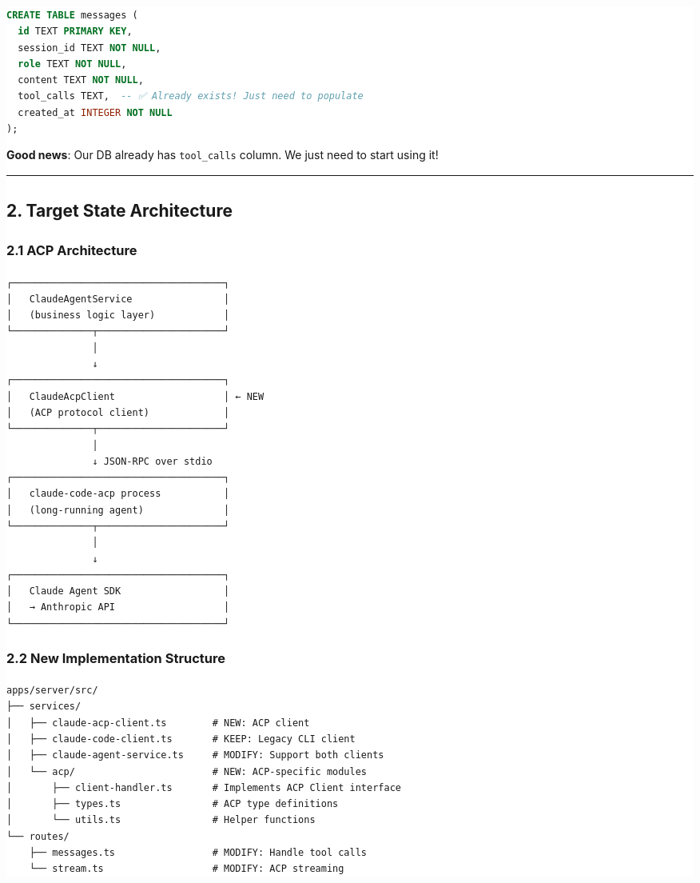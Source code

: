 ```sql
CREATE TABLE messages (
  id TEXT PRIMARY KEY,
  session_id TEXT NOT NULL,
  role TEXT NOT NULL,
  content TEXT NOT NULL,
  tool_calls TEXT,  -- ✅ Already exists! Just need to populate
  created_at INTEGER NOT NULL
);
```

**Good news**: Our DB already has `tool_calls` column. We just need to start using it!

---

## 2. Target State Architecture

### 2.1 ACP Architecture

```
┌─────────────────────────────────────┐
│   ClaudeAgentService                │
│   (business logic layer)            │
└──────────────┬──────────────────────┘
               │
               ↓
┌─────────────────────────────────────┐
│   ClaudeAcpClient                   │ ← NEW
│   (ACP protocol client)             │
└──────────────┬──────────────────────┘
               │
               ↓ JSON-RPC over stdio
┌─────────────────────────────────────┐
│   claude-code-acp process           │
│   (long-running agent)              │
└──────────────┬──────────────────────┘
               │
               ↓
┌─────────────────────────────────────┐
│   Claude Agent SDK                  │
│   → Anthropic API                   │
└─────────────────────────────────────┘
```

### 2.2 New Implementation Structure

```
apps/server/src/
├── services/
│   ├── claude-acp-client.ts        # NEW: ACP client
│   ├── claude-code-client.ts       # KEEP: Legacy CLI client
│   ├── claude-agent-service.ts     # MODIFY: Support both clients
│   └── acp/                        # NEW: ACP-specific modules
│       ├── client-handler.ts       # Implements ACP Client interface
│       ├── types.ts                # ACP type definitions
│       └── utils.ts                # Helper functions
└── routes/
    ├── messages.ts                 # MODIFY: Handle tool calls
    └── stream.ts                   # MODIFY: ACP streaming
```
